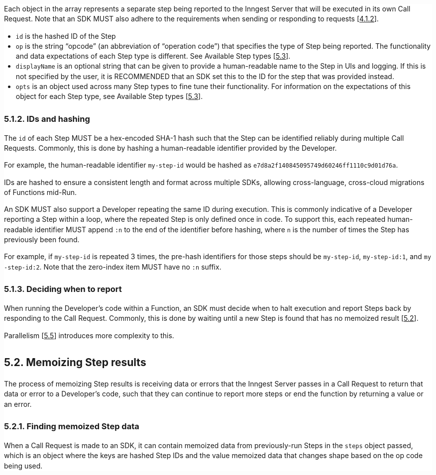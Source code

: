 Each object in the array represents a separate step being reported to the Inngest Server that will be executed in its own Call Request. Note that an SDK MUST also adhere to the requirements when sending or responding to requests [[4.1.2](#412-requirements-when-responding-to-requests)].

- `id` is the hashed ID of the Step
- `op` is the string “opcode” (an abbreviation of “operation code”) that specifies the type of Step being reported. The functionality and data expectations of each Step type is different. See Available Step types [[5.3](#53-available-step-types)].
- `displayName` is an optional string that can be given to provide a human-readable name to the Step in UIs and logging. If this is not specified by the user, it is RECOMMENDED that an SDK set this to the ID for the step that was provided instead.
- `opts` is an object used across many Step types to fine tune their functionality. For information on the expectations of this object for each Step type, see Available Step types [[5.3](#53-available-step-types)].

### 5.1.2. IDs and hashing

The `id` of each Step MUST be a hex-encoded SHA-1 hash such that the Step can be identified reliably during multiple Call Requests. Commonly, this is done by hashing a human-readable identifier provided by the Developer.

For example, the human-readable identifier `my-step-id` would be hashed as `e7d8a2f140845095749d60246ff1110c9d01d76a`.

IDs are hashed to ensure a consistent length and format across multiple SDKs, allowing cross-language, cross-cloud migrations of Functions mid-Run.

An SDK MUST also support a Developer repeating the same ID during execution. This is commonly indicative of a Developer reporting a Step within a loop, where the repeated Step is only defined once in code. To support this, each repeated human-readable identifier MUST append `:n` to the end of the identifier before hashing, where `n` is the number of times the Step has previously been found.

For example, if `my-step-id` is repeated 3 times, the pre-hash identifiers for those steps should be `my-step-id`, `my-step-id:1`, and `my-step-id:2`. Note that the zero-index item MUST have no `:n` suffix.

### 5.1.3. Deciding when to report

When running the Developer’s code within a Function, an SDK must decide when to halt execution and report Steps back by responding to the Call Request. Commonly, this is done by waiting until a new Step is found that has no memoized result [[5.2](#52-memoizing-step-results)].

Parallelism [[5.5](#55-parallelism)] introduces more complexity to this.

## 5.2. Memoizing Step results

The process of memoizing Step results is receiving data or errors that the Inngest Server passes in a Call Request to return that data or error to a Developer’s code, such that they can continue to report more steps or end the function by returning a value or an error.

### 5.2.1. Finding memoized Step data

When a Call Request is made to an SDK, it can contain memoized data from previously-run Steps in the `steps` object passed, which is an object where the keys are hashed Step IDs and the value memoized data that changes shape based on the op code being used.
